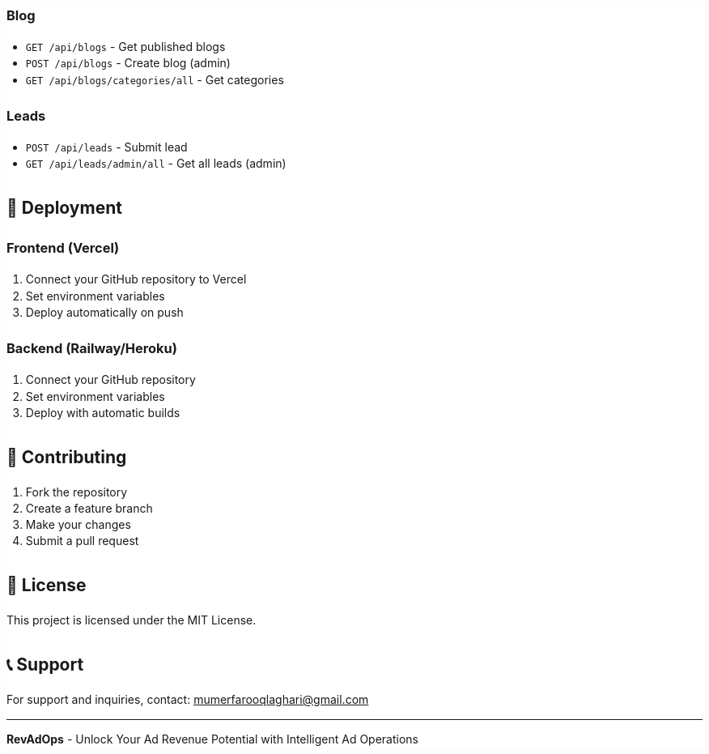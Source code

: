 ### Blog
- `GET /api/blogs` - Get published blogs
- `POST /api/blogs` - Create blog (admin)
- `GET /api/blogs/categories/all` - Get categories

### Leads
- `POST /api/leads` - Submit lead
- `GET /api/leads/admin/all` - Get all leads (admin)

## 🚀 Deployment

### Frontend (Vercel)
1. Connect your GitHub repository to Vercel
2. Set environment variables
3. Deploy automatically on push

### Backend (Railway/Heroku)
1. Connect your GitHub repository
2. Set environment variables
3. Deploy with automatic builds

## 🤝 Contributing

1. Fork the repository
2. Create a feature branch
3. Make your changes
4. Submit a pull request

## 📄 License

This project is licensed under the MIT License.

## 📞 Support

For support and inquiries, contact: mumerfarooqlaghari@gmail.com

---

**RevAdOps** - Unlock Your Ad Revenue Potential with Intelligent Ad Operations
